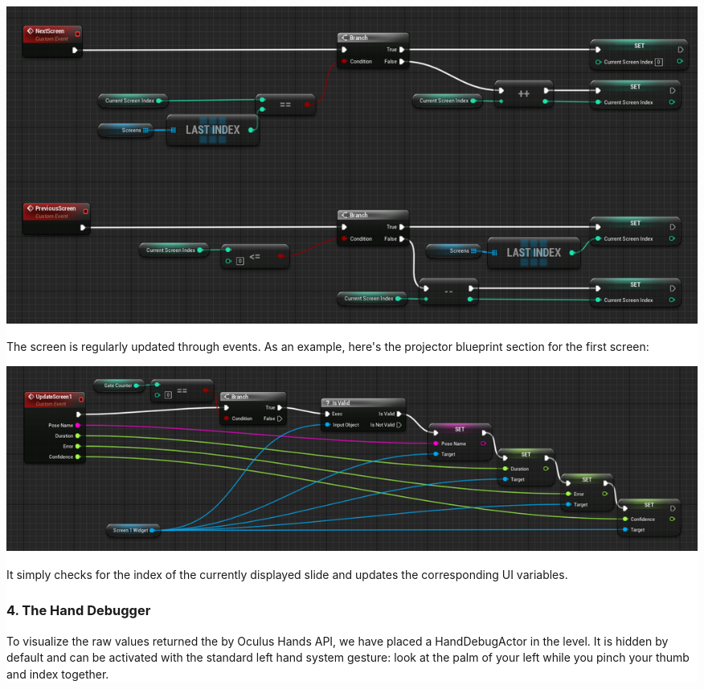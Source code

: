 ![Next/Previous Projector Slide](./Documentation/Media/projector_next_previous_slide.png "Next/previous projector slide.")

The screen is regularly updated through events.  As an example, here's the
projector blueprint section for the first screen:

![Slide Update](./Documentation/Media/screen_update.png "Slide update.")

It simply checks for the index of the currently displayed slide and updates
the corresponding UI variables.

### 4. The Hand Debugger

To visualize the raw values returned the by Oculus Hands API, we have
placed a HandDebugActor in the level.  It is hidden by default and can
be activated with the standard left hand system gesture: look at the
palm of your left while you pinch your thumb and index together.
